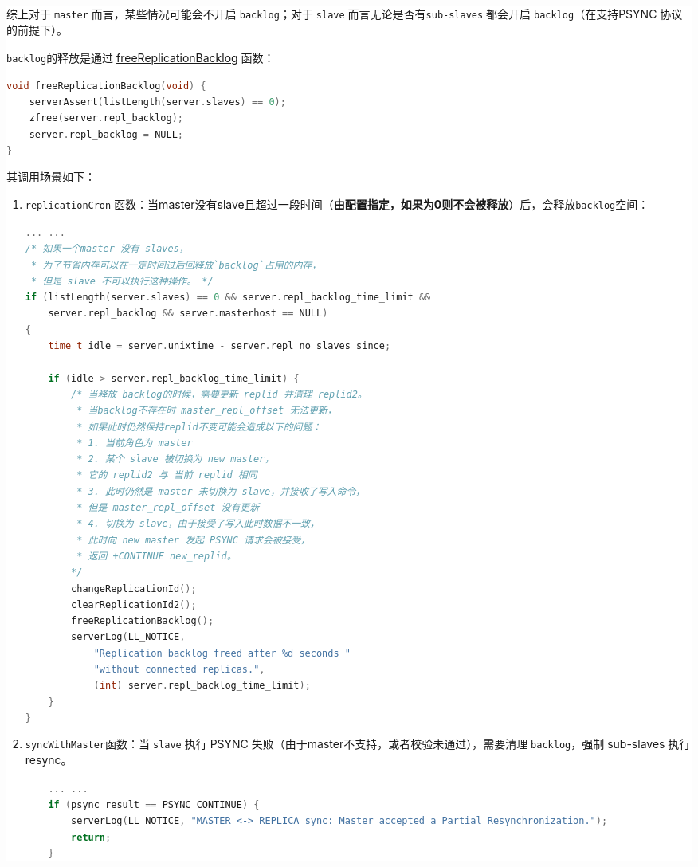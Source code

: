综上对于 `master` 而言，某些情况可能会不开启 `backlog`；对于 `slave` 而言无论是否有`sub-slaves` 都会开启 `backlog`（在支持PSYNC 协议的前提下）。

`backlog`的释放是通过 [freeReplicationBacklog](https://github.com/redis/redis/blob/5.0/src/replication.c#L117) 函数：
``` C
void freeReplicationBacklog(void) {
    serverAssert(listLength(server.slaves) == 0);
    zfree(server.repl_backlog);
    server.repl_backlog = NULL;
}
```
其调用场景如下：

1. `replicationCron` 函数：当master没有slave且超过一段时间（**由配置指定，如果为0则不会被释放**）后，会释放`backlog`空间：

    ``` C
    ... ...
    /* 如果一个master 没有 slaves，
     * 为了节省内存可以在一定时间过后回释放`backlog`占用的内存，
     * 但是 slave 不可以执行这种操作。 */
    if (listLength(server.slaves) == 0 && server.repl_backlog_time_limit &&
        server.repl_backlog && server.masterhost == NULL)
    {
        time_t idle = server.unixtime - server.repl_no_slaves_since;

        if (idle > server.repl_backlog_time_limit) {
            /* 当释放 backlog的时候，需要更新 replid 并清理 replid2。
             * 当backlog不存在时 master_repl_offset 无法更新，
             * 如果此时仍然保持replid不变可能会造成以下的问题：
             * 1. 当前角色为 master
             * 2. 某个 slave 被切换为 new master，
             * 它的 replid2 与 当前 replid 相同
             * 3. 此时仍然是 master 未切换为 slave，并接收了写入命令，
             * 但是 master_repl_offset 没有更新
             * 4. 切换为 slave，由于接受了写入此时数据不一致，
             * 此时向 new master 发起 PSYNC 请求会被接受，
             * 返回 +CONTINUE new_replid。
            */
            changeReplicationId();
            clearReplicationId2();
            freeReplicationBacklog();
            serverLog(LL_NOTICE,
                "Replication backlog freed after %d seconds "
                "without connected replicas.",
                (int) server.repl_backlog_time_limit);
        }
    }
    ```

2. `syncWithMaster`函数：当 `slave` 执行 PSYNC 失败（由于master不支持，或者校验未通过），需要清理 `backlog`，强制 sub-slaves 执行 resync。
    ``` C
        ... ...
        if (psync_result == PSYNC_CONTINUE) {
            serverLog(LL_NOTICE, "MASTER <-> REPLICA sync: Master accepted a Partial Resynchronization.");
            return;
        }
